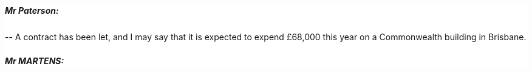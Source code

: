 ##### Mr Paterson:

--  A contract has been let, and I may say that it is expected to expend £68,000 this year on a Commonwealth building in Brisbane. 

##### Mr MARTENS:

